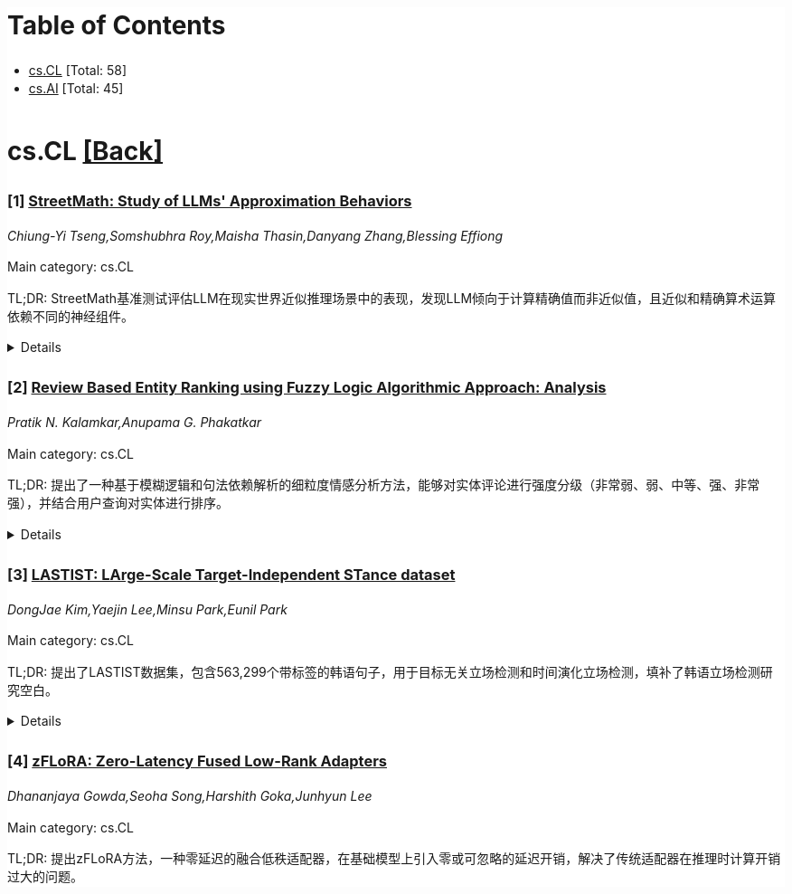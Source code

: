 <div id=toc></div>

# Table of Contents

- [cs.CL](#cs.CL) [Total: 58]
- [cs.AI](#cs.AI) [Total: 45]


<div id='cs.CL'></div>

# cs.CL [[Back]](#toc)

### [1] [StreetMath: Study of LLMs' Approximation Behaviors](https://arxiv.org/abs/2510.25776)
*Chiung-Yi Tseng,Somshubhra Roy,Maisha Thasin,Danyang Zhang,Blessing Effiong*

Main category: cs.CL

TL;DR: StreetMath基准测试评估LLM在现实世界近似推理场景中的表现，发现LLM倾向于计算精确值而非近似值，且近似和精确算术运算依赖不同的神经组件。


<details><summary>Details</summary></details>


### [2] [Review Based Entity Ranking using Fuzzy Logic Algorithmic Approach: Analysis](https://arxiv.org/abs/2510.25778)
*Pratik N. Kalamkar,Anupama G. Phakatkar*

Main category: cs.CL

TL;DR: 提出了一种基于模糊逻辑和句法依赖解析的细粒度情感分析方法，能够对实体评论进行强度分级（非常弱、弱、中等、强、非常强），并结合用户查询对实体进行排序。


<details><summary>Details</summary></details>


### [3] [LASTIST: LArge-Scale Target-Independent STance dataset](https://arxiv.org/abs/2510.25783)
*DongJae Kim,Yaejin Lee,Minsu Park,Eunil Park*

Main category: cs.CL

TL;DR: 提出了LASTIST数据集，包含563,299个带标签的韩语句子，用于目标无关立场检测和时间演化立场检测，填补了韩语立场检测研究空白。


<details><summary>Details</summary></details>


### [4] [zFLoRA: Zero-Latency Fused Low-Rank Adapters](https://arxiv.org/abs/2510.25784)
*Dhananjaya Gowda,Seoha Song,Harshith Goka,Junhyun Lee*

Main category: cs.CL

TL;DR: 提出zFLoRA方法，一种零延迟的融合低秩适配器，在基础模型上引入零或可忽略的延迟开销，解决了传统适配器在推理时计算开销过大的问题。
